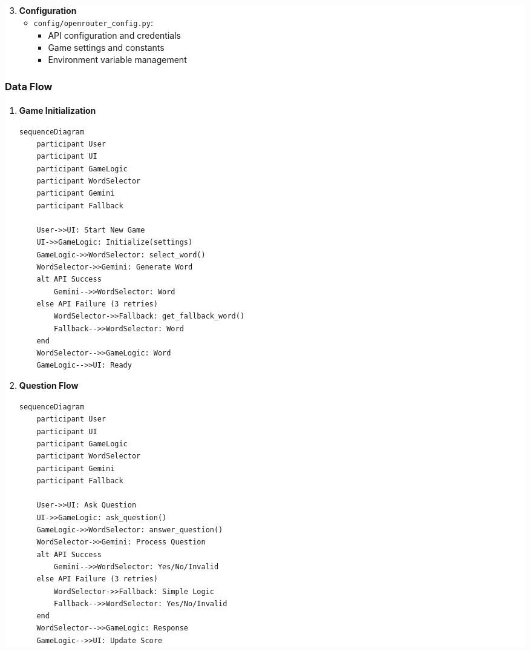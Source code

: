 3. **Configuration**
   - `config/openrouter_config.py`:
     - API configuration and credentials
     - Game settings and constants
     - Environment variable management

### Data Flow

1. **Game Initialization**
   ```mermaid
   sequenceDiagram
       participant User
       participant UI
       participant GameLogic
       participant WordSelector
       participant Gemini
       participant Fallback
       
       User->>UI: Start New Game
       UI->>GameLogic: Initialize(settings)
       GameLogic->>WordSelector: select_word()
       WordSelector->>Gemini: Generate Word
       alt API Success
           Gemini-->>WordSelector: Word
       else API Failure (3 retries)
           WordSelector->>Fallback: get_fallback_word()
           Fallback-->>WordSelector: Word
       end
       WordSelector-->>GameLogic: Word
       GameLogic-->>UI: Ready
   ```

2. **Question Flow**
   ```mermaid
   sequenceDiagram
       participant User
       participant UI
       participant GameLogic
       participant WordSelector
       participant Gemini
       participant Fallback
       
       User->>UI: Ask Question
       UI->>GameLogic: ask_question()
       GameLogic->>WordSelector: answer_question()
       WordSelector->>Gemini: Process Question
       alt API Success
           Gemini-->>WordSelector: Yes/No/Invalid
       else API Failure (3 retries)
           WordSelector->>Fallback: Simple Logic
           Fallback-->>WordSelector: Yes/No/Invalid
       end
       WordSelector-->>GameLogic: Response
       GameLogic-->>UI: Update Score
   ```
